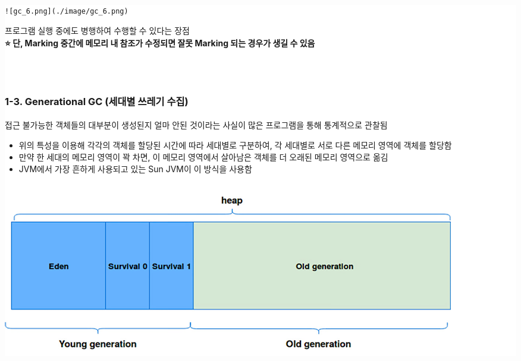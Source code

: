     ![gc_6.png](./image/gc_6.png)
    

프로그램 실행 중에도 병행하여 수행할 수 있다는 장점      
**⭐️ 단, Marking 중간에 메모리 내 참조가 수정되면 잘못 Marking 되는 경우가 생길 수 있음**

<br></br>
### 1-3. Generational GC (세대별 쓰레기 수집)
접근 불가능한 객체들의 대부분이 생성된지 얼마 안된 것이라는 사실이 많은 프로그램을 통해 통계적으로 관찰됨 

- 위의 특성을 이용해 각각의 객체를 할당된 시간에 따라 세대별로 구분하여, 각 세대별로 서로 다른 메모리 영역에 객체를 할당함
- 만약 한 세대의 메모리 영역이 꽉 차면, 이 메모리 영역에서 살아남은 객체를 더 오래된 메모리 영역으로 옮김
- JVM에서 가장 흔하게 사용되고 있는 Sun JVM이 이 방식을 사용함

![gc_7.png](./image/gc_7.png)
